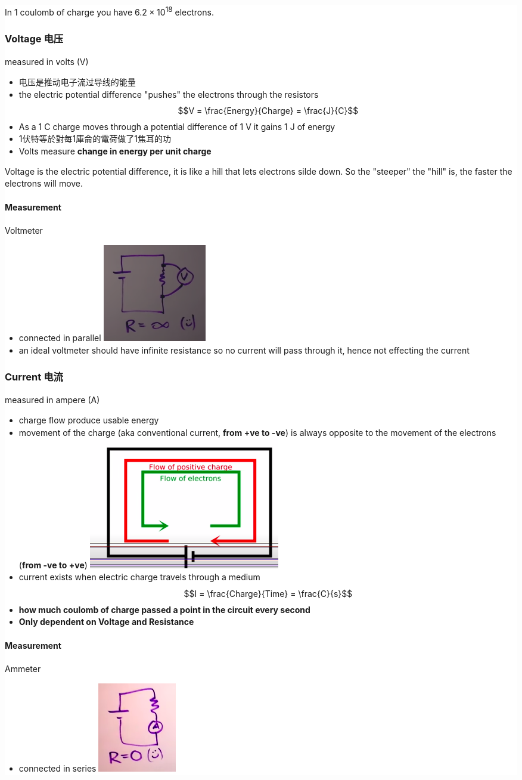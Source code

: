 In 1 coulomb of charge you have $6.2 \times 10^{18}$ electrons.

### Voltage 电压
measured in volts (V)
- 电压是推动电子流过导线的能量
- the electric potential difference "pushes" the electrons through the resistors
$$V = \frac{Energy}{Charge} = \frac{J}{C}$$
- As a 1 C charge moves through a potential difference of 1 V it gains 1 J of energy
- 1伏特等於對每1庫侖的電荷做了1焦耳的功 
- Volts measure **change in energy per unit charge**

Voltage is the electric potential difference, it is like a hill that lets electrons silde down. So the "steeper" the "hill" is, the faster the electrons will move. 

#### Measurement
Voltmeter
- connected in parallel
![](assets/images/2020-09-08-19-04-24.png)
- an ideal voltmeter should have infinite resistance so no current will pass through it, hence not effecting the current

### Current 电流
measured in ampere (A)
- charge flow produce usable energy
- movement of the charge (aka conventional current, **from +ve to -ve**) is always opposite to the movement of the electrons (**from -ve to +ve**)
![](assets/images/2020-09-08-17-43-01.png)
- current exists when electric charge travels through a medium
$$I = \frac{Charge}{Time} = \frac{C}{s}$$
- **how much coulomb of charge passed a point in the circuit every second**
- **Only dependent on Voltage and Resistance**
#### Measurement
Ammeter
- connected in series
    ![](assets/images/2020-09-08-19-02-28.png)